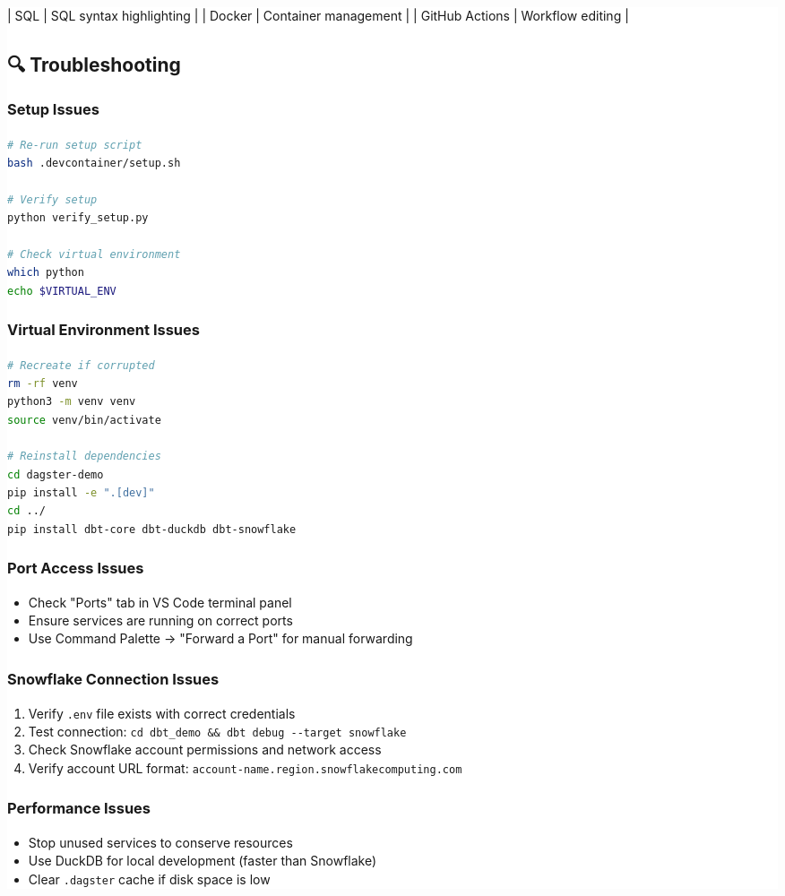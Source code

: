 | SQL | SQL syntax highlighting |
| Docker | Container management |
| GitHub Actions | Workflow editing |

## 🔍 Troubleshooting

### Setup Issues
```bash
# Re-run setup script
bash .devcontainer/setup.sh

# Verify setup
python verify_setup.py

# Check virtual environment
which python
echo $VIRTUAL_ENV
```

### Virtual Environment Issues
```bash
# Recreate if corrupted
rm -rf venv
python3 -m venv venv
source venv/bin/activate

# Reinstall dependencies
cd dagster-demo
pip install -e ".[dev]"
cd ../
pip install dbt-core dbt-duckdb dbt-snowflake
```

### Port Access Issues
- Check "Ports" tab in VS Code terminal panel
- Ensure services are running on correct ports
- Use Command Palette → "Forward a Port" for manual forwarding

### Snowflake Connection Issues
1. Verify `.env` file exists with correct credentials
2. Test connection: `cd dbt_demo && dbt debug --target snowflake`  
3. Check Snowflake account permissions and network access
4. Verify account URL format: `account-name.region.snowflakecomputing.com`

### Performance Issues
- Stop unused services to conserve resources
- Use DuckDB for local development (faster than Snowflake)
- Clear `.dagster` cache if disk space is low
